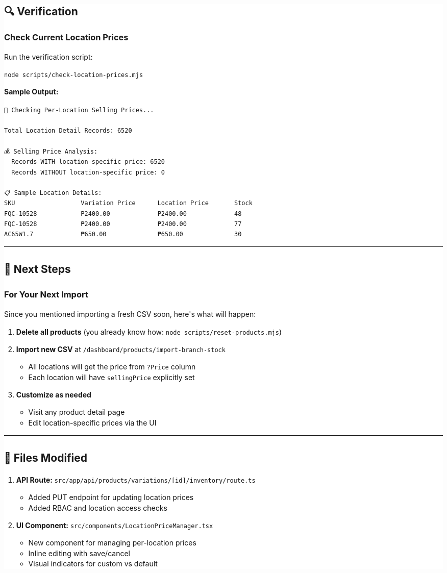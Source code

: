 
## 🔍 Verification

### Check Current Location Prices

Run the verification script:
```bash
node scripts/check-location-prices.mjs
```

**Sample Output:**
```
🏪 Checking Per-Location Selling Prices...

Total Location Detail Records: 6520

💰 Selling Price Analysis:
  Records WITH location-specific price: 6520
  Records WITHOUT location-specific price: 0

📋 Sample Location Details:
SKU                  Variation Price      Location Price       Stock
FQC-10528            ₱2400.00             ₱2400.00             48
FQC-10528            ₱2400.00             ₱2400.00             77
AC65W1.7             ₱650.00              ₱650.00              30
```

---

## 🚀 Next Steps

### For Your Next Import

Since you mentioned importing a fresh CSV soon, here's what will happen:

1. **Delete all products** (you already know how: `node scripts/reset-products.mjs`)

2. **Import new CSV** at `/dashboard/products/import-branch-stock`
   - All locations will get the price from `?Price` column
   - Each location will have `sellingPrice` explicitly set

3. **Customize as needed**
   - Visit any product detail page
   - Edit location-specific prices via the UI

---

## 📝 Files Modified

1. **API Route:** `src/app/api/products/variations/[id]/inventory/route.ts`
   - Added PUT endpoint for updating location prices
   - Added RBAC and location access checks

2. **UI Component:** `src/components/LocationPriceManager.tsx`
   - New component for managing per-location prices
   - Inline editing with save/cancel
   - Visual indicators for custom vs default
